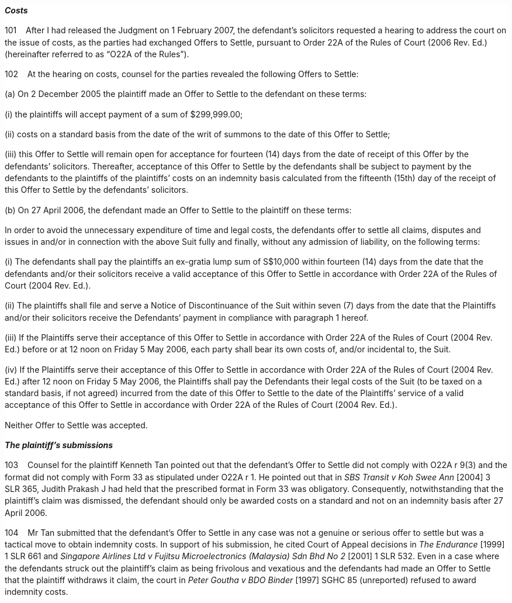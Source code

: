 **_Costs_** 

101    After I had released the Judgment on 1 February 2007, the defendant’s solicitors requested a hearing to address the court on the issue of costs, as the parties had exchanged Offers to Settle, pursuant to Order 22A of the Rules of Court (2006 Rev. Ed.) (hereinafter referred to as “O22A of the Rules”). 

102    At the hearing on costs, counsel for the parties revealed the following Offers to Settle: 

 (a) On 2 December 2005 the plaintiff made an Offer to Settle to the defendant on these terms: 

 (i) the plaintiffs will accept payment of a sum of $299,999.00; 

 (ii) costs on a standard basis from the date of the writ of summons to the date of this Offer to Settle; 

 (iii) this Offer to Settle will remain open for acceptance for fourteen (14) days from the date of receipt of this Offer by the defendants’ solicitors. Thereafter, acceptance of this Offer to Settle by the defendants shall be subject to payment by the defendants to the plaintiffs of the plaintiffs’ costs on an indemnity basis calculated from the fifteenth (15th) day of the receipt of this Offer to Settle by the defendants’ solicitors. 

 (b) On 27 April 2006, the defendant made an Offer to Settle to the plaintiff on these terms: 

 In order to avoid the unnecessary expenditure of time and legal costs, the defendants offer to settle all claims, disputes and issues in and/or in connection with the above Suit fully and finally, without any admission of liability, on the following terms: 

 (i) The defendants shall pay the plaintiffs an ex-gratia lump sum of S$10,000 within fourteen (14) days from the date that the defendants and/or their solicitors receive a valid acceptance of this Offer to Settle in accordance with Order 22A of the Rules of Court (2004 Rev. Ed.). 

 (ii) The plaintiffs shall file and serve a Notice of Discontinuance of the Suit within seven (7) days from the date that the Plaintiffs and/or their solicitors receive the Defendants’ payment in compliance with paragraph 1 hereof. 

 (iii) If the Plaintiffs serve their acceptance of this Offer to Settle in accordance with Order 22A of the Rules of Court (2004 Rev. Ed.) before or at 12 noon on Friday 5 May 2006, each party shall bear its own costs of, and/or incidental to, the Suit. 

 (iv) If the Plaintiffs serve their acceptance of this Offer to Settle in accordance with Order 22A of the Rules of Court (2004 Rev. Ed.) after 12 noon on Friday 5 May 2006, the Plaintiffs shall pay the Defendants their legal costs of the Suit (to be taxed on a standard basis, if not agreed) incurred from the date of this Offer to Settle to the date of the Plaintiffs’ service of a valid acceptance of this Offer to Settle in accordance with Order 22A of the Rules of Court (2004 Rev. Ed.). 


Neither Offer to Settle was accepted. 

**_The plaintiff’s submissions_** 

103    Counsel for the plaintiff Kenneth Tan pointed out that the defendant’s Offer to Settle did not comply with O22A r 9(3) and the format did not comply with Form 33 as stipulated under O22A r 1. He pointed out that in _SBS Transit v Koh Swee Ann_ <span class="citation">[2004] 3 SLR 365</span>, Judith Prakash J had held that the prescribed format in Form 33 was obligatory. Consequently, notwithstanding that the plaintiff’s claim was dismissed, the defendant should only be awarded costs on a standard and not on an indemnity basis after 27 April 2006. 

104    Mr Tan submitted that the defendant’s Offer to Settle in any case was not a genuine or serious offer to settle but was a tactical move to obtain indemnity costs. In support of his submission, he cited Court of Appeal decisions in _The Endurance_ <span class="citation">[1999] 1 SLR 661</span> and _Singapore Airlines Ltd v Fujitsu Microelectronics (Malaysia) Sdn Bhd No 2_ <span class="citation">[2001] 1 SLR 532</span>. Even in a case where the defendants struck out the plaintiff’s claim as being frivolous and vexatious and the defendants had made an Offer to Settle that the plaintiff withdraws it claim, the court in _Peter Goutha v BDO Binder_ <span class="citation">[1997] SGHC 85</span> (unreported) refused to award indemnity costs. 
